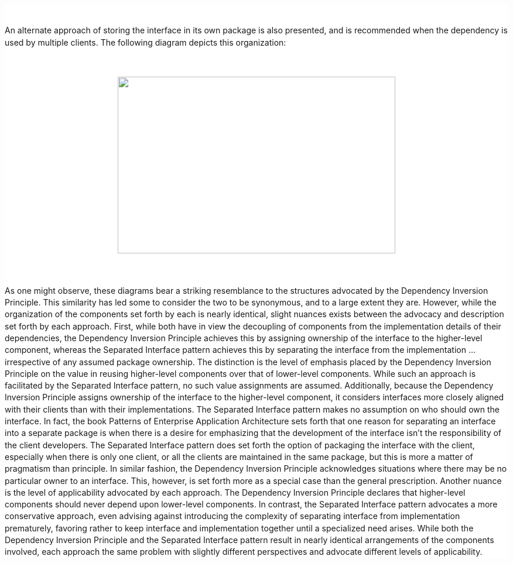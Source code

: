 </p>

&nbsp;

An alternate approach of storing the interface in its own package is also presented, and is recommended when the dependency is used by multiple clients. The following diagram depicts this organization:

&nbsp;

<p style="text-align: center;">
  <a href="/wp-content/uploads/2010/01/DIP7.png"><img class="aligncenter size-full wp-image-64" title="DIP7" alt="" src="/wp-content/uploads/2010/01/DIP7.png" width="474" height="302" srcset="http://aspiringcraftsman.com/wp-content/uploads/2010/01/DIP7.png 592w, http://aspiringcraftsman.com/wp-content/uploads/2010/01/DIP7-300x191.png 300w" sizes="(max-width: 474px) 100vw, 474px" /></a>
</p>

&nbsp;

As one might observe, these diagrams bear a striking resemblance to the structures advocated by the Dependency Inversion Principle. This similarity has led some to consider the two to be synonymous, and to a large extent they are. However, while the organization of the components set forth by each is nearly identical, slight nuances exists between the advocacy and description set forth by each approach. First, while both have in view the decoupling of components from the implementation details of their dependencies, the Dependency Inversion Principle achieves this by assigning ownership of the interface to the higher-level component, whereas the Separated Interface pattern achieves this by separating the interface from the implementation … irrespective of any assumed package ownership. The distinction is the level of emphasis placed by the Dependency Inversion Principle on the value in reusing higher-level components over that of lower-level components. While such an approach is facilitated by the Separated Interface pattern, no such value assignments are assumed. Additionally, because the Dependency Inversion Principle assigns ownership of the interface to the higher-level component, it considers interfaces more closely aligned with their clients than with their implementations. The Separated Interface pattern makes no assumption on who should own the interface. In fact, the book Patterns of Enterprise Application Architecture sets forth that one reason for separating an interface into a separate package is when there is a desire for emphasizing that the development of the interface isn’t the responsibility of the client developers. The Separated Interface pattern does set forth the option of packaging the interface with the client, especially when there is only one client, or all the clients are maintained in the same package, but this is more a matter of pragmatism than principle. In similar fashion, the Dependency Inversion Principle acknowledges situations where there may be no particular owner to an interface. This, however, is set forth more as a special case than the general prescription. Another nuance is the level of applicability advocated by each approach. The Dependency Inversion Principle declares that higher-level components should never depend upon lower-level components. In contrast, the Separated Interface pattern advocates a more conservative approach, even advising against introducing the complexity of separating interface from implementation prematurely, favoring rather to keep interface and implementation together until a specialized need arises. While both the Dependency Inversion Principle and the Separated Interface pattern result in nearly identical arrangements of the components involved, each approach the same problem with slightly different perspectives and advocate different levels of applicability.
